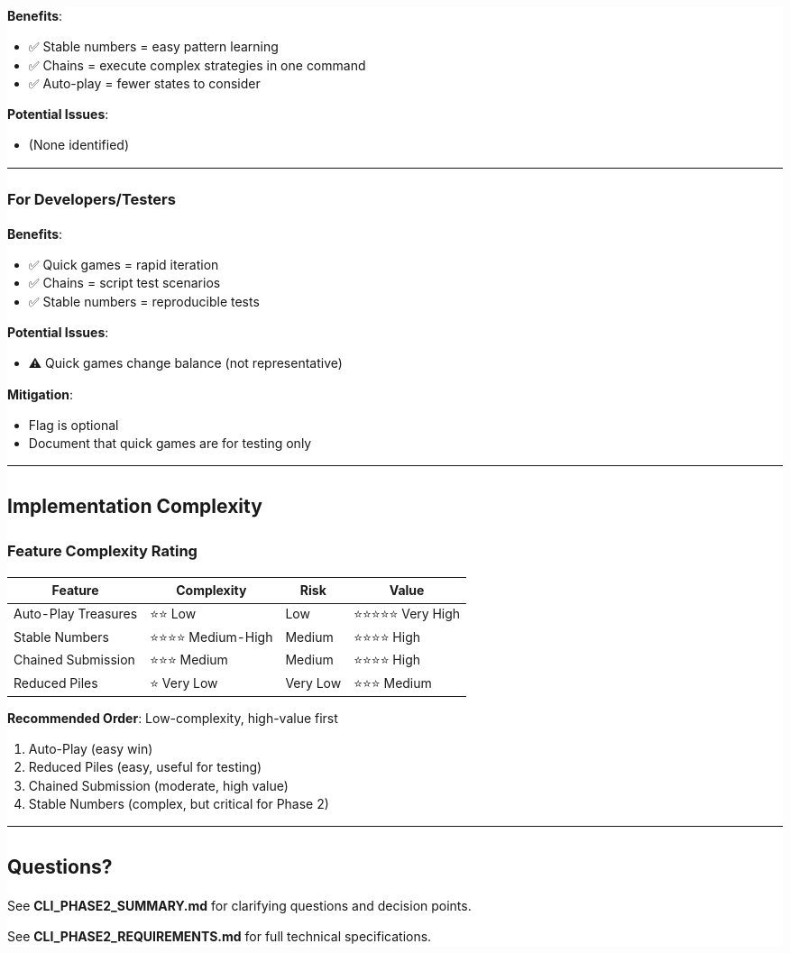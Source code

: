 **Benefits**:
- ✅ Stable numbers = easy pattern learning
- ✅ Chains = execute complex strategies in one command
- ✅ Auto-play = fewer states to consider

**Potential Issues**:
- (None identified)

---

### For Developers/Testers

**Benefits**:
- ✅ Quick games = rapid iteration
- ✅ Chains = script test scenarios
- ✅ Stable numbers = reproducible tests

**Potential Issues**:
- ⚠️ Quick games change balance (not representative)

**Mitigation**:
- Flag is optional
- Document that quick games are for testing only

---

## Implementation Complexity

### Feature Complexity Rating

| Feature | Complexity | Risk | Value |
|---------|-----------|------|-------|
| Auto-Play Treasures | ⭐⭐ Low | Low | ⭐⭐⭐⭐⭐ Very High |
| Stable Numbers | ⭐⭐⭐⭐ Medium-High | Medium | ⭐⭐⭐⭐ High |
| Chained Submission | ⭐⭐⭐ Medium | Medium | ⭐⭐⭐⭐ High |
| Reduced Piles | ⭐ Very Low | Very Low | ⭐⭐⭐ Medium |

**Recommended Order**: Low-complexity, high-value first
1. Auto-Play (easy win)
2. Reduced Piles (easy, useful for testing)
3. Chained Submission (moderate, high value)
4. Stable Numbers (complex, but critical for Phase 2)

---

## Questions?

See **CLI_PHASE2_SUMMARY.md** for clarifying questions and decision points.

See **CLI_PHASE2_REQUIREMENTS.md** for full technical specifications.
